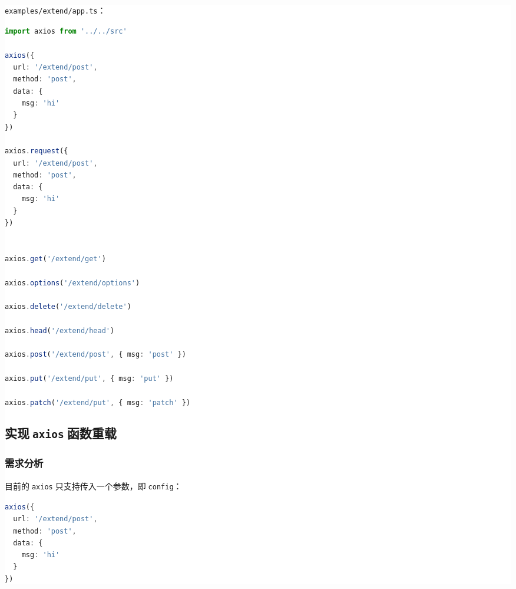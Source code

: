 

`examples/extend/app.ts`：

```typescript
import axios from '../../src'

axios({
  url: '/extend/post',
  method: 'post',
  data: {
    msg: 'hi'
  }
})

axios.request({
  url: '/extend/post',
  method: 'post',
  data: {
    msg: 'hi'
  }
})


axios.get('/extend/get')

axios.options('/extend/options')

axios.delete('/extend/delete')

axios.head('/extend/head')

axios.post('/extend/post', { msg: 'post' })

axios.put('/extend/put', { msg: 'put' })

axios.patch('/extend/put', { msg: 'patch' })
```



## 实现 `axios` 函数重载

### 需求分析

目前的 `axios` 只支持传入一个参数，即 `config`：

```typescript
axios({
  url: '/extend/post',
  method: 'post',
  data: {
    msg: 'hi'
  }
})
```
